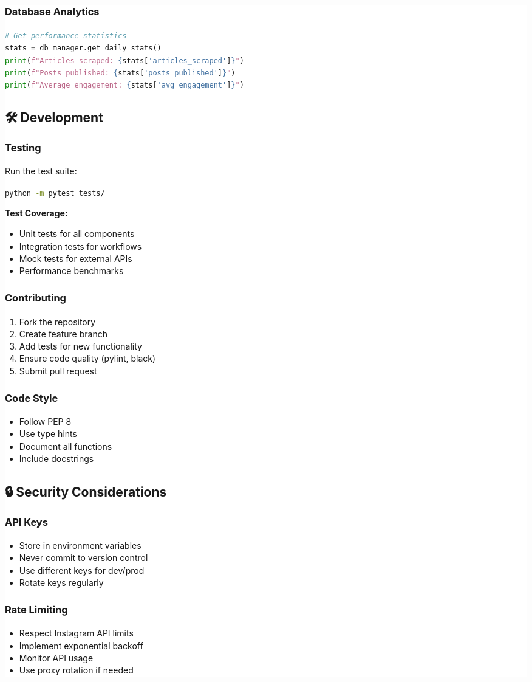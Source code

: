 ### Database Analytics

```python
# Get performance statistics
stats = db_manager.get_daily_stats()
print(f"Articles scraped: {stats['articles_scraped']}")
print(f"Posts published: {stats['posts_published']}")
print(f"Average engagement: {stats['avg_engagement']}")
```

## 🛠️ Development

### Testing

Run the test suite:
```bash
python -m pytest tests/
```

**Test Coverage:**
- Unit tests for all components
- Integration tests for workflows
- Mock tests for external APIs
- Performance benchmarks

### Contributing

1. Fork the repository
2. Create feature branch
3. Add tests for new functionality
4. Ensure code quality (pylint, black)
5. Submit pull request

### Code Style

- Follow PEP 8
- Use type hints
- Document all functions
- Include docstrings

## 🔒 Security Considerations

### API Keys
- Store in environment variables
- Never commit to version control
- Use different keys for dev/prod
- Rotate keys regularly

### Rate Limiting
- Respect Instagram API limits
- Implement exponential backoff
- Monitor API usage
- Use proxy rotation if needed
